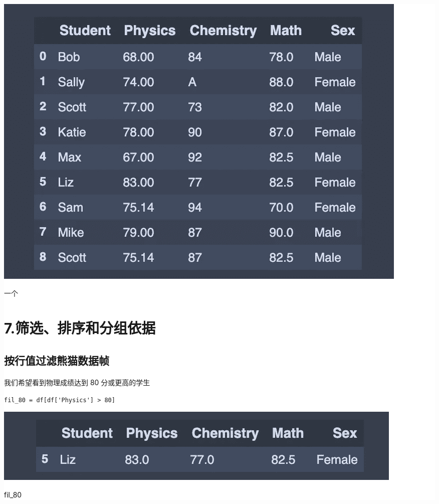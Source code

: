 ![](img/5b15965eef7628e17fe735a73a7cd979.png)

一个

# 7.筛选、排序和分组依据

## 按行值过滤熊猫数据帧

我们希望看到物理成绩达到 80 分或更高的学生

```
fil_80 = df[df['Physics'] > 80]
```

![](img/05d7900b980af4ccc779ca97e016e992.png)

fil_80
